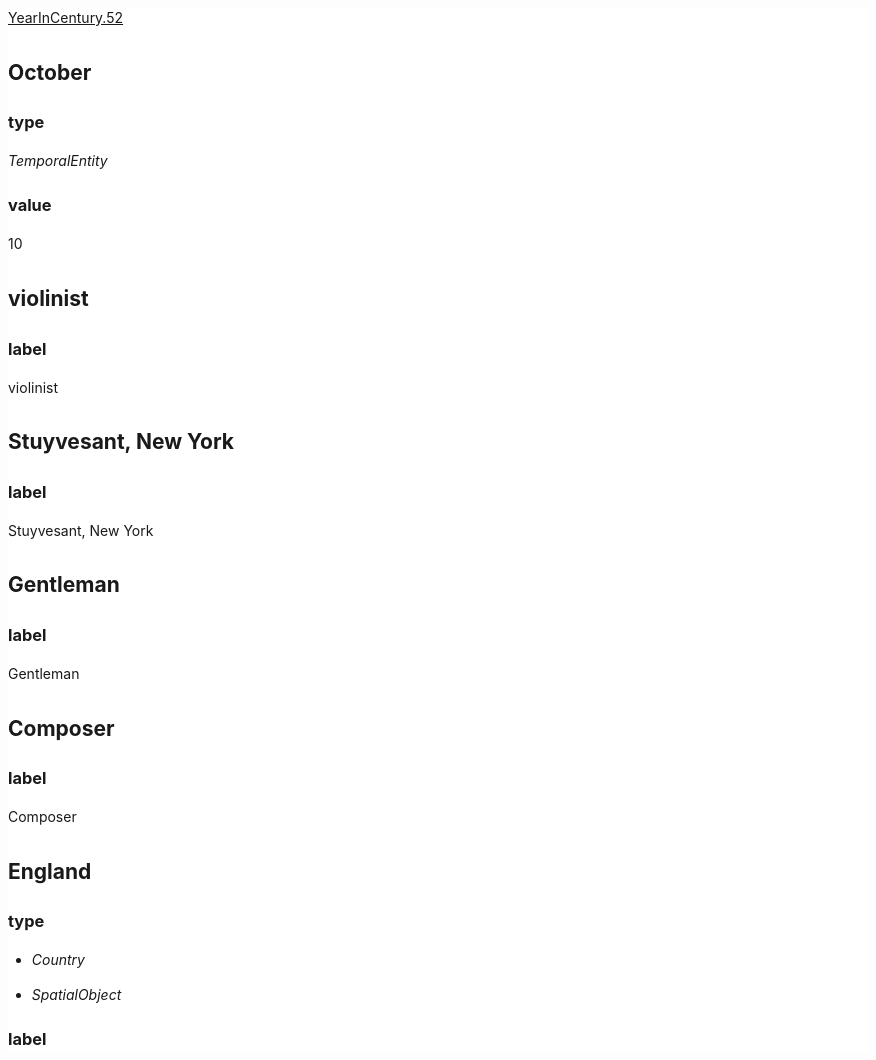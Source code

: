 
[YearInCentury.52](#YearInCentury.52)

## October

### type


*TemporalEntity*

### value


10

## violinist

### label


violinist

## Stuyvesant, New York

### label


Stuyvesant, New York

## Gentleman

### label


Gentleman

## Composer

### label


Composer

## England

### type

 - *Country*

 - *SpatialObject*

### label

